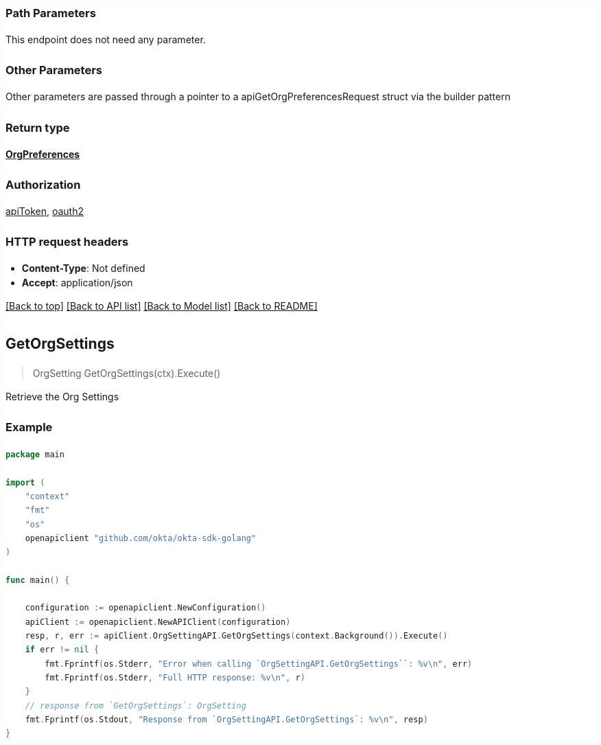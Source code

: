 ### Path Parameters

This endpoint does not need any parameter.

### Other Parameters

Other parameters are passed through a pointer to a apiGetOrgPreferencesRequest struct via the builder pattern


### Return type

[**OrgPreferences**](OrgPreferences.md)

### Authorization

[apiToken](../README.md#apiToken), [oauth2](../README.md#oauth2)

### HTTP request headers

- **Content-Type**: Not defined
- **Accept**: application/json

[[Back to top]](#) [[Back to API list]](../README.md#documentation-for-api-endpoints)
[[Back to Model list]](../README.md#documentation-for-models)
[[Back to README]](../README.md)


## GetOrgSettings

> OrgSetting GetOrgSettings(ctx).Execute()

Retrieve the Org Settings



### Example

```go
package main

import (
    "context"
    "fmt"
    "os"
    openapiclient "github.com/okta/okta-sdk-golang"
)

func main() {

    configuration := openapiclient.NewConfiguration()
    apiClient := openapiclient.NewAPIClient(configuration)
    resp, r, err := apiClient.OrgSettingAPI.GetOrgSettings(context.Background()).Execute()
    if err != nil {
        fmt.Fprintf(os.Stderr, "Error when calling `OrgSettingAPI.GetOrgSettings``: %v\n", err)
        fmt.Fprintf(os.Stderr, "Full HTTP response: %v\n", r)
    }
    // response from `GetOrgSettings`: OrgSetting
    fmt.Fprintf(os.Stdout, "Response from `OrgSettingAPI.GetOrgSettings`: %v\n", resp)
}
```
